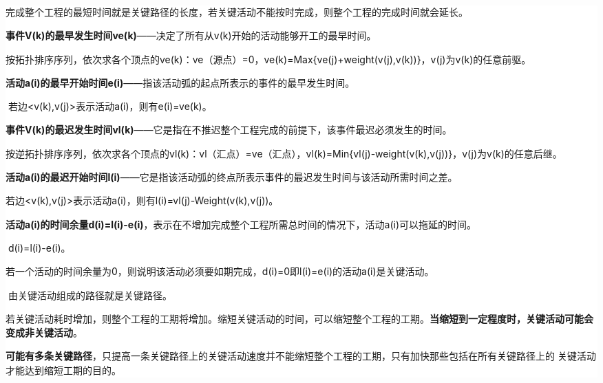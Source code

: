   ​	完成整个工程的最短时间就是关键路径的长度，若关键活动不能按时完成，则整个工程的完成时间就会延长。

  ​	**事件V(k)的最早发生时间ve(k)**——决定了所有从v(k)开始的活动能够开工的最早时间。

  ​		按拓扑排序序列，依次求各个顶点的ve(k)：ve（源点）=0，ve(k)=Max{ve(j)+weight(v(j),v(k))}，v(j)为v(k)的任意前驱。

  ​	**活动a(i)的最早开始时间e(i)**——指该活动弧的起点所表示的事件的最早发生时间。

  ​		若边<v(k),v(j)>表示活动a(i)，则有e(i)=ve(k)。

  ​	**事件V(k)的最迟发生时间vl(k)**——它是指在不推迟整个工程完成的前提下，该事件最迟必须发生的时间。

  ​		按逆拓扑排序序列，依次求各个顶点的vl(k)：vl（汇点）=ve（汇点），vl(k)=Min{vl(j)-weight(v(k),v(j))}，v(j)为v(k)的任意后继。

  ​	**活动a(i)的最迟开始时间l(i)**——它是指该活动弧的终点所表示事件的最迟发生时间与该活动所需时间之差。

  ​		若边<v(k),v(j)>表示活动a(i)，则有l(i)=vl(j)-Weight(v(k),v(j))。

  ​	**活动a(i)的时间余量d(i)=l(i)-e(i)**，表示在不增加完成整个工程所需总时间的情况下，活动a(i)可以拖延的时间。

  ​		d(i)=l(i)-e(i)。

  ​	若一个活动的时间余量为0，则说明该活动必须要如期完成，d(i)=0即l(i)=e(i)的活动a(i)是关键活动。

  ​	由关键活动组成的路径就是关键路径。

  ​	若关键活动耗时增加，则整个工程的工期将增加。缩短关键活动的时间，可以缩短整个工程的工期。**当缩短到一定程度时，关键活动可能会变成非关键活动**。

  ​	**可能有多条关键路径**，只提高一条关键路径上的关键活动速度并不能缩短整个工程的工期，只有加快那些包括在所有关键路径上的 关键活动才能达到缩短工期的目的。

